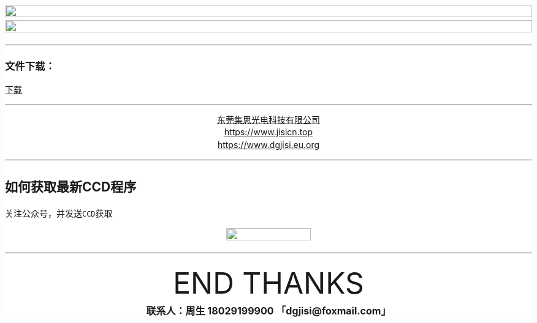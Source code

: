 <div align="center"><img src="https://tc.jisicn.top/img/JS_YX_022.jpg" width="100%" height="60%"></img>
</div>

<div STYLE="page-break-after: always;"></div> 

<div align="center"><img src="https://tc.jisicn.top/img/202304122151817.JPG" width="100%" height="50%"></img></div>

---

### 文件下载：
[下载](https://jisi.lanzout.com/iNqCD2b51ani)

---

<center><a href="https://www.jisicn.top" target="_blank">东莞集思光电科技有限公司</a></center>
<center><a href="https://www.jisicn.top" target="_blank">https://www.jisicn.top</a></center>
<center><a href="Https://www.dgjisi.eu.org" target="_blank">https://www.dgjisi.eu.org</a></center>

----

## 如何获取最新CCD程序
关注公众号，并发送`CCD`获取

<div align="center">
    <img src="https://tc.jisicn.top/img/202404251607047.png" width="40%" height="40%"></img>
</div>

------

<div align='center' ><font size='50'>END THANKS</font></div>
<div align='center'><font size='3'><b>联系人：周生  18029199900 「dgjisi@foxmail.com」</b></font></div>